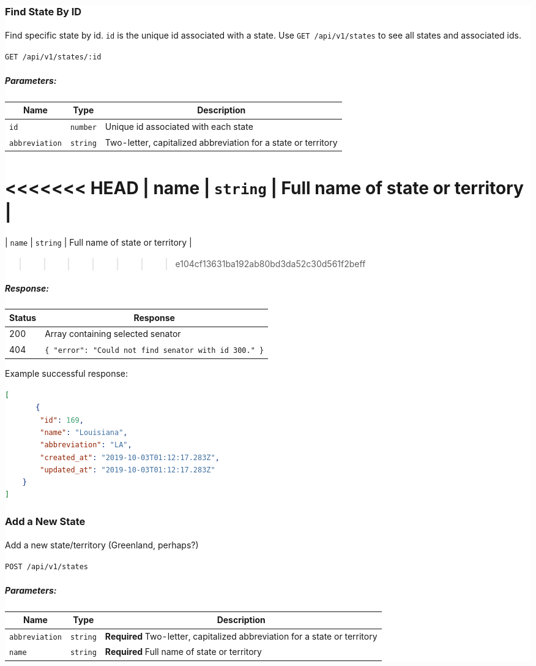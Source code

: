 
### Find State By ID


Find specific state by id. `id` is the unique id associated with a state. Use `GET /api/v1/states` to see all states and associated ids. 


```
GET /api/v1/states/:id
```

##### Parameters: 
| Name | Type | Description |
| ---- | --- | ---|
| `id` | `number` | Unique id associated with each state |
| `abbreviation` | `string` | Two-letter, capitalized abbreviation for a state or territory |
<<<<<<< HEAD
| name | `string` | Full name of state or territory |
=======
| `name` | `string` | Full name of state or territory |
>>>>>>> e104cf13631ba192ab80bd3da52c30d561f2beff

##### Response: 

| Status | Response |
| --- | --- |
| 200 | Array containing selected senator |
| 404 | ```{ "error": "Could not find senator with id 300." }```


Example successful response: 
```json
[
       {
        "id": 169,
        "name": "Louisiana",
        "abbreviation": "LA",
        "created_at": "2019-10-03T01:12:17.283Z",
        "updated_at": "2019-10-03T01:12:17.283Z"
    }
]
```

### Add a New State

Add a new state/territory (Greenland, perhaps?)

```
POST /api/v1/states
```

##### Parameters: 
| Name | Type | Description |
| ---- | --- | ---|
| `abbreviation` | `string` | **Required** Two-letter, capitalized abbreviation for a state or territory | 
| `name` | `string` |  **Required** Full name of state or territory |
